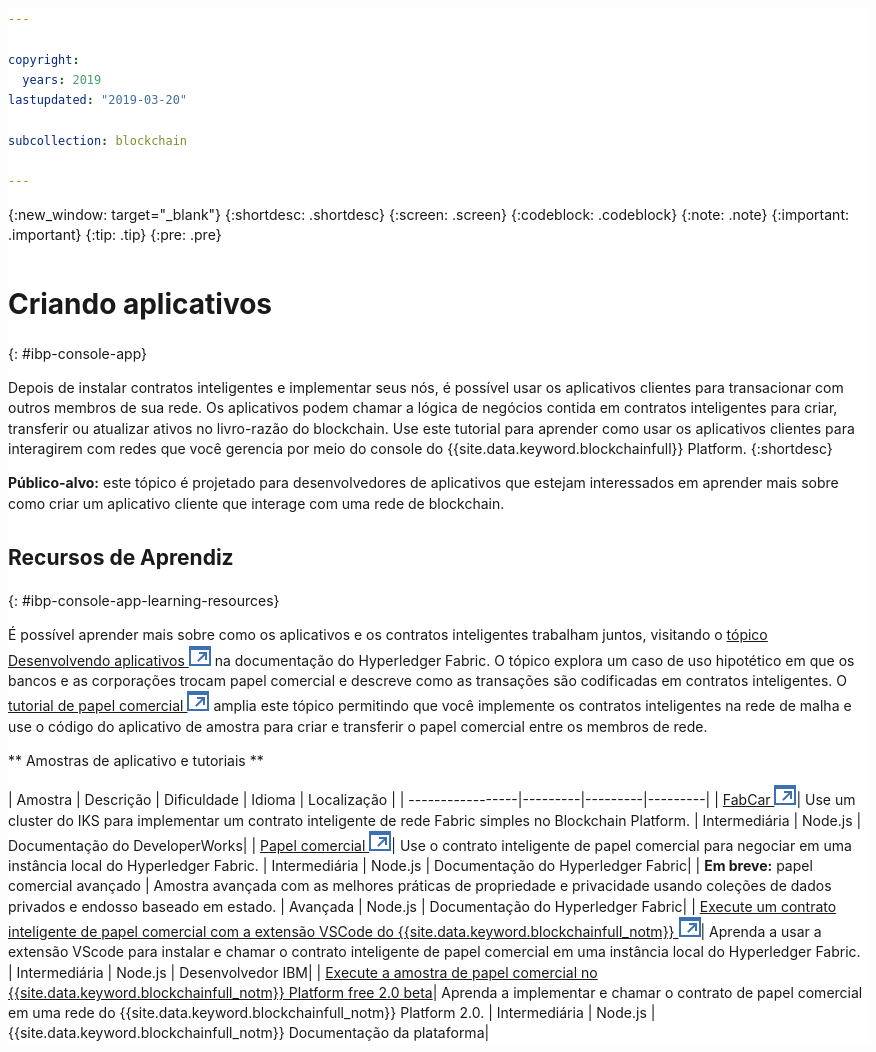 ```yaml
---

copyright:
  years: 2019
lastupdated: "2019-03-20"

subcollection: blockchain

---
```


{:new_window: target="_blank"}
{:shortdesc: .shortdesc}
{:screen: .screen}
{:codeblock: .codeblock}
{:note: .note}
{:important: .important}
{:tip: .tip}
{:pre: .pre}

# Criando aplicativos
{: #ibp-console-app}

Depois de instalar contratos inteligentes e implementar seus nós, é possível usar os aplicativos clientes para transacionar com outros membros de sua rede. Os aplicativos podem chamar a lógica de negócios contida em contratos inteligentes para criar, transferir ou atualizar ativos no livro-razão do blockchain. Use este tutorial para aprender como usar os aplicativos clientes para interagirem com redes que você gerencia por meio do console do {{site.data.keyword.blockchainfull}} Platform.
{:shortdesc}

**Público-alvo:** este tópico é projetado para desenvolvedores de aplicativos que estejam interessados em aprender mais sobre como criar um aplicativo cliente que interage com uma rede de blockchain.

## Recursos de Aprendiz
{: #ibp-console-app-learning-resources}

É possível aprender mais sobre como os aplicativos e os contratos inteligentes trabalham juntos, visitando o [tópico Desenvolvendo aplicativos ![Ícone de link externo](../images/external_link.svg "Ícone de link externo")](https://hyperledger-fabric.readthedocs.io/en/release-1.4/developapps/developing_applications.html "desenvolvendo aplicativos") na documentação do Hyperledger Fabric. O tópico explora um caso de uso hipotético em que os bancos e as corporações trocam papel comercial e descreve como as transações são codificadas em contratos inteligentes. O [tutorial de papel comercial ![Ícone de link externo](../images/external_link.svg "Ícone de link externo")](https://hyperledger-fabric.readthedocs.io/en/release-1.4/tutorial/commercial_paper.html "tutorial de papel comercial") amplia este tópico permitindo que você implemente os contratos inteligentes na rede de malha e use o código do aplicativo de amostra para criar e transferir o papel comercial entre os membros de rede.

** Amostras de aplicativo e tutoriais **

|  Amostra  |  Descrição    |  Dificuldade    | Idioma | Localização |
| -----------------|---------|---------|---------|
| [FabCar ![Ícone de link externo](../images/external_link.svg "Ícone de link externo")](https://developer.ibm.com/patterns/write-a-smart-contract-for-the-fabcarcommercial-paper-or-iks-cluster-with-saas-v2-beta-network-think/ "Blockchain")| Use um cluster do IKS para implementar um contrato inteligente de rede Fabric simples no Blockchain Platform. | Intermediária | Node.js | Documentação do DeveloperWorks|
| [Papel comercial ![Ícone de link externo](../images/external_link.svg "Ícone de link externo")](https://hyperledger-fabric.readthedocs.io/en/release-1.4/tutorial/commercial_paper.html "Papel comercial")| Use o contrato inteligente de papel comercial para negociar em uma instância local do Hyperledger Fabric. | Intermediária | Node.js | Documentação do Hyperledger Fabric|
| **Em breve:** papel comercial avançado  | Amostra avançada com as melhores práticas de propriedade e privacidade usando coleções de dados privados e endosso baseado em estado. | Avançada | Node.js | Documentação do Hyperledger Fabric|
| [Execute um contrato inteligente de papel comercial com a extensão VSCode do {{site.data.keyword.blockchainfull_notm}} ![Ícone de link externo](../images/external_link.svg "Ícone de link externo")](https://developer.ibm.com/tutorials/run-commercial-paper-smart-contract-with-ibm-blockchain-vscode-extension/ "Execute um contrato inteligente de papel comercial com VSCode")|  Aprenda a usar a extensão VScode para instalar e chamar o contrato inteligente de papel comercial em uma instância local do Hyperledger Fabric. | Intermediária | Node.js | Desenvolvedor IBM|
| [Execute a amostra de papel comercial no {{site.data.keyword.blockchainfull_notm}} Platform free 2.0 beta](/docs/services/blockchain/howto/ibp-console-create-app.html#ibp-console-app-commercial-paper)| Aprenda a implementar e chamar o contrato de papel comercial em uma rede do {{site.data.keyword.blockchainfull_notm}} Platform 2.0. | Intermediária |  Node.js | {{site.data.keyword.blockchainfull_notm}}  Documentação da plataforma|  
